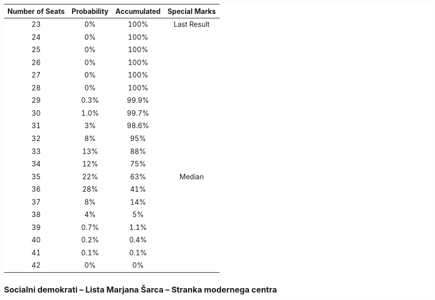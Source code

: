 | Number of Seats | Probability | Accumulated | Special Marks |
|:---------------:|:-----------:|:-----------:|:-------------:|
| 23 | 0% | 100% | Last Result |
| 24 | 0% | 100% |  |
| 25 | 0% | 100% |  |
| 26 | 0% | 100% |  |
| 27 | 0% | 100% |  |
| 28 | 0% | 100% |  |
| 29 | 0.3% | 99.9% |  |
| 30 | 1.0% | 99.7% |  |
| 31 | 3% | 98.6% |  |
| 32 | 8% | 95% |  |
| 33 | 13% | 88% |  |
| 34 | 12% | 75% |  |
| 35 | 22% | 63% | Median |
| 36 | 28% | 41% |  |
| 37 | 8% | 14% |  |
| 38 | 4% | 5% |  |
| 39 | 0.7% | 1.1% |  |
| 40 | 0.2% | 0.4% |  |
| 41 | 0.1% | 0.1% |  |
| 42 | 0% | 0% |  |

### Socialni demokrati – Lista Marjana Šarca – Stranka modernega centra
